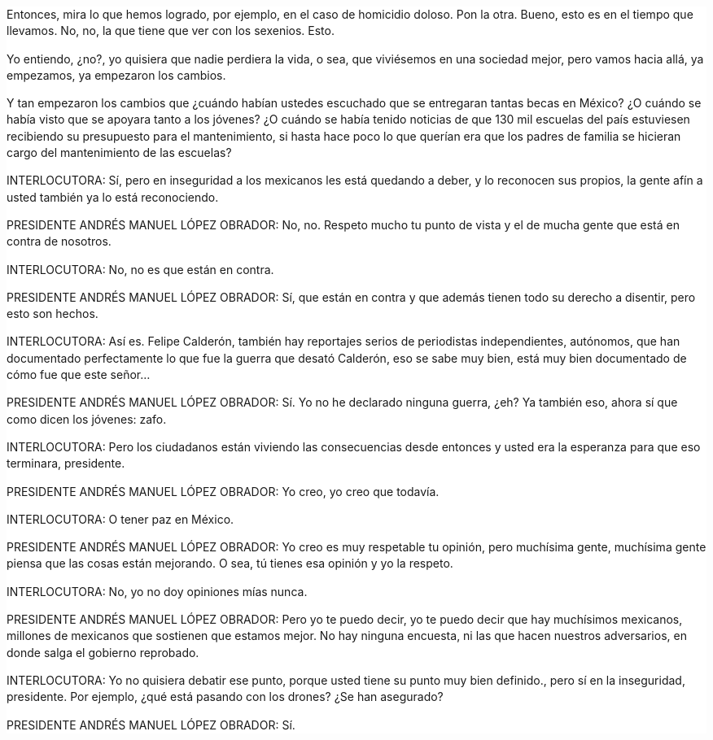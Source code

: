 Entonces, mira lo que hemos logrado, por ejemplo, en el caso de homicidio
doloso. Pon la otra. Bueno, esto es en el tiempo que llevamos. No, no, la que
tiene que ver con los sexenios. Esto.

Yo entiendo, ¿no?, yo quisiera que nadie perdiera la vida, o sea, que
viviésemos en una sociedad mejor, pero vamos hacia allá, ya empezamos, ya
empezaron los cambios.

Y tan empezaron los cambios que ¿cuándo habían ustedes escuchado que se
entregaran tantas becas en México? ¿O cuándo se había visto que se apoyara
tanto a los jóvenes? ¿O cuándo se había tenido noticias de que 130 mil
escuelas del país estuviesen recibiendo su presupuesto para el mantenimiento,
si hasta hace poco lo que querían era que los padres de familia se hicieran
cargo del mantenimiento de las escuelas?

INTERLOCUTORA: Sí, pero en inseguridad a los mexicanos les está quedando a
deber, y lo reconocen sus propios, la gente afín a usted también ya lo está
reconociendo.

PRESIDENTE ANDRÉS MANUEL LÓPEZ OBRADOR: No, no. Respeto mucho tu punto de
vista y el de mucha gente que está en contra de nosotros.

INTERLOCUTORA: No, no es que están en contra.

PRESIDENTE ANDRÉS MANUEL LÓPEZ OBRADOR: Sí, que están en contra y que además
tienen todo su derecho a disentir, pero esto son hechos.

INTERLOCUTORA: Así es. Felipe Calderón, también hay reportajes serios de
periodistas independientes, autónomos, que han documentado perfectamente lo
que fue la guerra que desató Calderón, eso se sabe muy bien, está muy bien
documentado de cómo fue que este señor…

PRESIDENTE ANDRÉS MANUEL LÓPEZ OBRADOR: Sí. Yo no he declarado ninguna guerra,
¿eh? Ya también eso, ahora sí que como dicen los jóvenes: zafo.

INTERLOCUTORA: Pero los ciudadanos están viviendo las consecuencias desde
entonces y usted era la esperanza para que eso terminara, presidente.

PRESIDENTE ANDRÉS MANUEL LÓPEZ OBRADOR: Yo creo, yo creo que todavía.

INTERLOCUTORA: O tener paz en México.

PRESIDENTE ANDRÉS MANUEL LÓPEZ OBRADOR: Yo creo es muy respetable tu opinión,
pero muchísima gente, muchísima gente piensa que las cosas están mejorando. O
sea, tú tienes esa opinión y yo la respeto.

INTERLOCUTORA: No, yo no doy opiniones mías nunca.

PRESIDENTE ANDRÉS MANUEL LÓPEZ OBRADOR: Pero yo te puedo decir, yo te puedo
decir que hay muchísimos mexicanos, millones de mexicanos que sostienen que
estamos mejor. No hay ninguna encuesta, ni las que hacen nuestros adversarios,
en donde salga el gobierno reprobado.

INTERLOCUTORA: Yo no quisiera debatir ese punto, porque usted tiene su punto
muy bien definido., pero sí en la inseguridad, presidente. Por ejemplo, ¿qué
está pasando con los drones? ¿Se han asegurado?

PRESIDENTE ANDRÉS MANUEL LÓPEZ OBRADOR: Sí.
